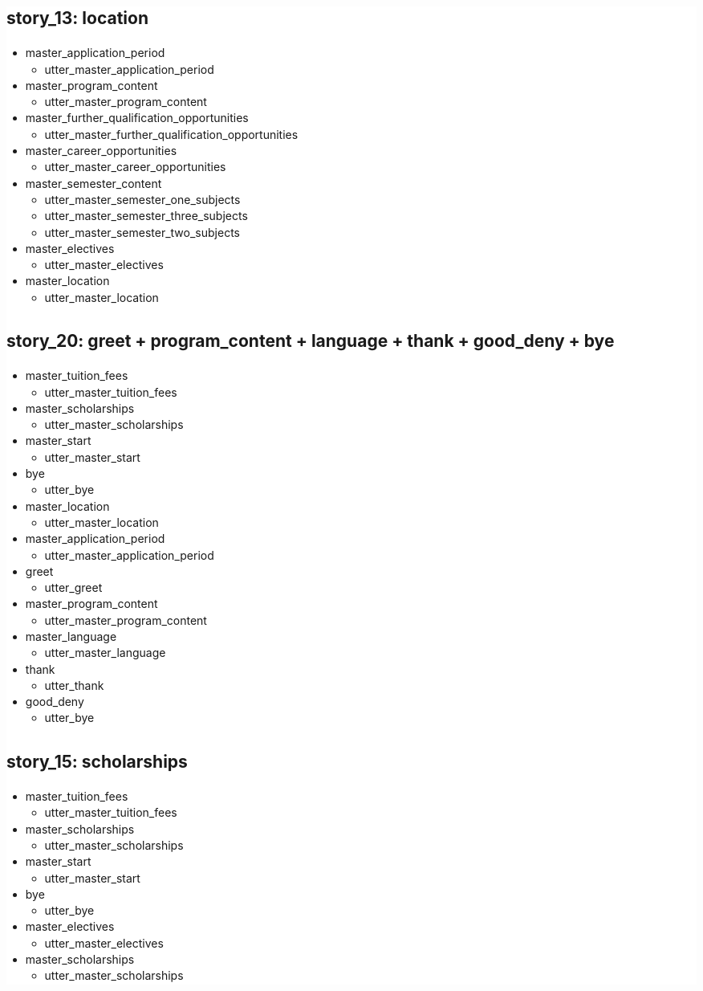 ## story_13: location
* master_application_period
    - utter_master_application_period
* master_program_content
    - utter_master_program_content
* master_further_qualification_opportunities
    - utter_master_further_qualification_opportunities
* master_career_opportunities
    - utter_master_career_opportunities
* master_semester_content
    - utter_master_semester_one_subjects
    - utter_master_semester_three_subjects
    - utter_master_semester_two_subjects
* master_electives
    - utter_master_electives
* master_location
    - utter_master_location

## story_20: greet + program_content + language + thank + good_deny + bye
* master_tuition_fees
    - utter_master_tuition_fees
* master_scholarships
    - utter_master_scholarships
* master_start
    - utter_master_start
* bye
    - utter_bye
* master_location
    - utter_master_location
* master_application_period
    - utter_master_application_period
* greet
    - utter_greet
* master_program_content
    - utter_master_program_content
* master_language
    - utter_master_language
* thank
    - utter_thank
* good_deny
    - utter_bye

## story_15: scholarships
* master_tuition_fees
    - utter_master_tuition_fees
* master_scholarships
    - utter_master_scholarships
* master_start
    - utter_master_start
* bye
    - utter_bye
* master_electives
    - utter_master_electives
* master_scholarships
    - utter_master_scholarships
